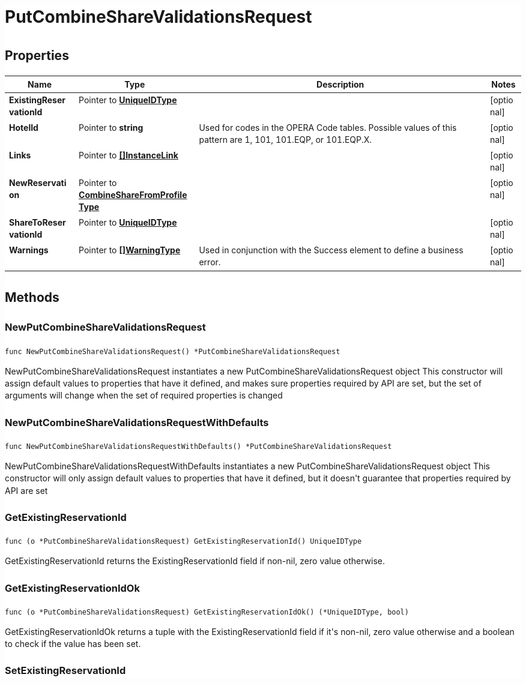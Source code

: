 # PutCombineShareValidationsRequest

## Properties

Name | Type | Description | Notes
------------ | ------------- | ------------- | -------------
**ExistingReservationId** | Pointer to [**UniqueIDType**](UniqueIDType.md) |  | [optional] 
**HotelId** | Pointer to **string** | Used for codes in the OPERA Code tables. Possible values of this pattern are 1, 101, 101.EQP, or 101.EQP.X. | [optional] 
**Links** | Pointer to [**[]InstanceLink**](InstanceLink.md) |  | [optional] 
**NewReservation** | Pointer to [**CombineShareFromProfileType**](CombineShareFromProfileType.md) |  | [optional] 
**ShareToReservationId** | Pointer to [**UniqueIDType**](UniqueIDType.md) |  | [optional] 
**Warnings** | Pointer to [**[]WarningType**](WarningType.md) | Used in conjunction with the Success element to define a business error. | [optional] 

## Methods

### NewPutCombineShareValidationsRequest

`func NewPutCombineShareValidationsRequest() *PutCombineShareValidationsRequest`

NewPutCombineShareValidationsRequest instantiates a new PutCombineShareValidationsRequest object
This constructor will assign default values to properties that have it defined,
and makes sure properties required by API are set, but the set of arguments
will change when the set of required properties is changed

### NewPutCombineShareValidationsRequestWithDefaults

`func NewPutCombineShareValidationsRequestWithDefaults() *PutCombineShareValidationsRequest`

NewPutCombineShareValidationsRequestWithDefaults instantiates a new PutCombineShareValidationsRequest object
This constructor will only assign default values to properties that have it defined,
but it doesn't guarantee that properties required by API are set

### GetExistingReservationId

`func (o *PutCombineShareValidationsRequest) GetExistingReservationId() UniqueIDType`

GetExistingReservationId returns the ExistingReservationId field if non-nil, zero value otherwise.

### GetExistingReservationIdOk

`func (o *PutCombineShareValidationsRequest) GetExistingReservationIdOk() (*UniqueIDType, bool)`

GetExistingReservationIdOk returns a tuple with the ExistingReservationId field if it's non-nil, zero value otherwise
and a boolean to check if the value has been set.

### SetExistingReservationId
